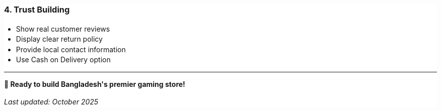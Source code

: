 ### 4. Trust Building
- Show real customer reviews
- Display clear return policy
- Provide local contact information
- Use Cash on Delivery option

---

**🚀 Ready to build Bangladesh's premier gaming store!**

*Last updated: October 2025*